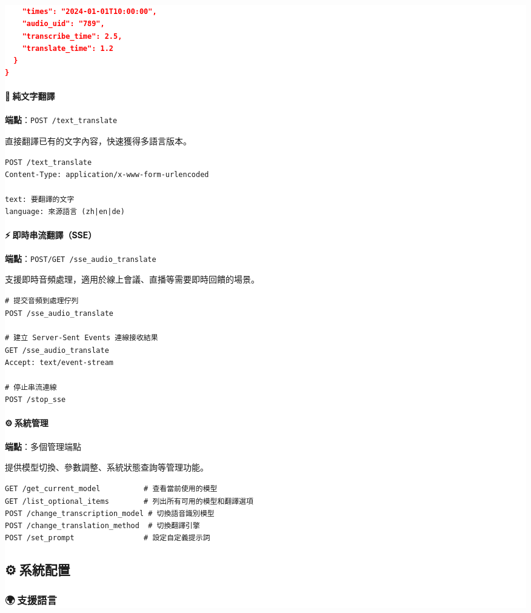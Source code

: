 ```json
    "times": "2024-01-01T10:00:00",
    "audio_uid": "789",
    "transcribe_time": 2.5,
    "translate_time": 1.2
  }
}
```

#### 📝 純文字翻譯
**端點**：`POST /text_translate`

直接翻譯已有的文字內容，快速獲得多語言版本。

```http
POST /text_translate
Content-Type: application/x-www-form-urlencoded

text: 要翻譯的文字
language: 來源語言 (zh|en|de)
```

#### ⚡ 即時串流翻譯（SSE）
**端點**：`POST/GET /sse_audio_translate`

支援即時音頻處理，適用於線上會議、直播等需要即時回饋的場景。

```http
# 提交音頻到處理佇列
POST /sse_audio_translate

# 建立 Server-Sent Events 連線接收結果
GET /sse_audio_translate
Accept: text/event-stream

# 停止串流連線
POST /stop_sse
```

#### ⚙️ 系統管理
**端點**：多個管理端點

提供模型切換、參數調整、系統狀態查詢等管理功能。

```http
GET /get_current_model          # 查看當前使用的模型
GET /list_optional_items        # 列出所有可用的模型和翻譯選項
POST /change_transcription_model # 切換語音識別模型
POST /change_translation_method  # 切換翻譯引擎
POST /set_prompt                # 設定自定義提示詞
```

## ⚙️ 系統配置

### 🌍 支援語言
